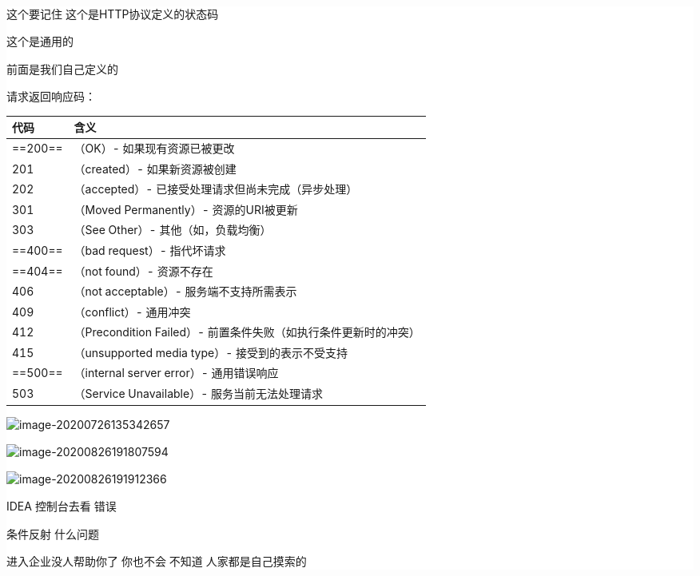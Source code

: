 

这个要记住    这个是HTTP协议定义的状态码  

 这个是通用的   

前面是我们自己定义的    



请求返回响应码：

| 代码    | 含义                                                         |
| :------ | :----------------------------------------------------------- |
| ==200== | （OK）- 如果现有资源已被更改                                 |
| 201     | （created）- 如果新资源被创建                                |
| 202     | （accepted）- 已接受处理请求但尚未完成（异步处理）           |
| 301     | （Moved Permanently）- 资源的URI被更新                       |
| 303     | （See Other）- 其他（如，负载均衡）                          |
| ==400== | （bad request）- 指代坏请求                                  |
| ==404== | （not found）- 资源不存在                                    |
| 406     | （not acceptable）- 服务端不支持所需表示                     |
| 409     | （conflict）- 通用冲突                                       |
| 412     | （Precondition Failed）- 前置条件失败（如执行条件更新时的冲突） |
| 415     | （unsupported media type）- 接受到的表示不受支持             |
| ==500== | （internal server error）- 通用错误响应                      |
| 503     | （Service Unavailable）- 服务当前无法处理请求                |



![image-20200726135342657](assets/image-20200726135342657.png)







![image-20200826191807594](assets/image-20200826191807594.png)





![image-20200826191912366](assets/image-20200826191912366.png)



IDEA  控制台去看    错误  

条件反射  什么问题  

进入企业没人帮助你了  你也不会  不知道   人家都是自己摸索的
